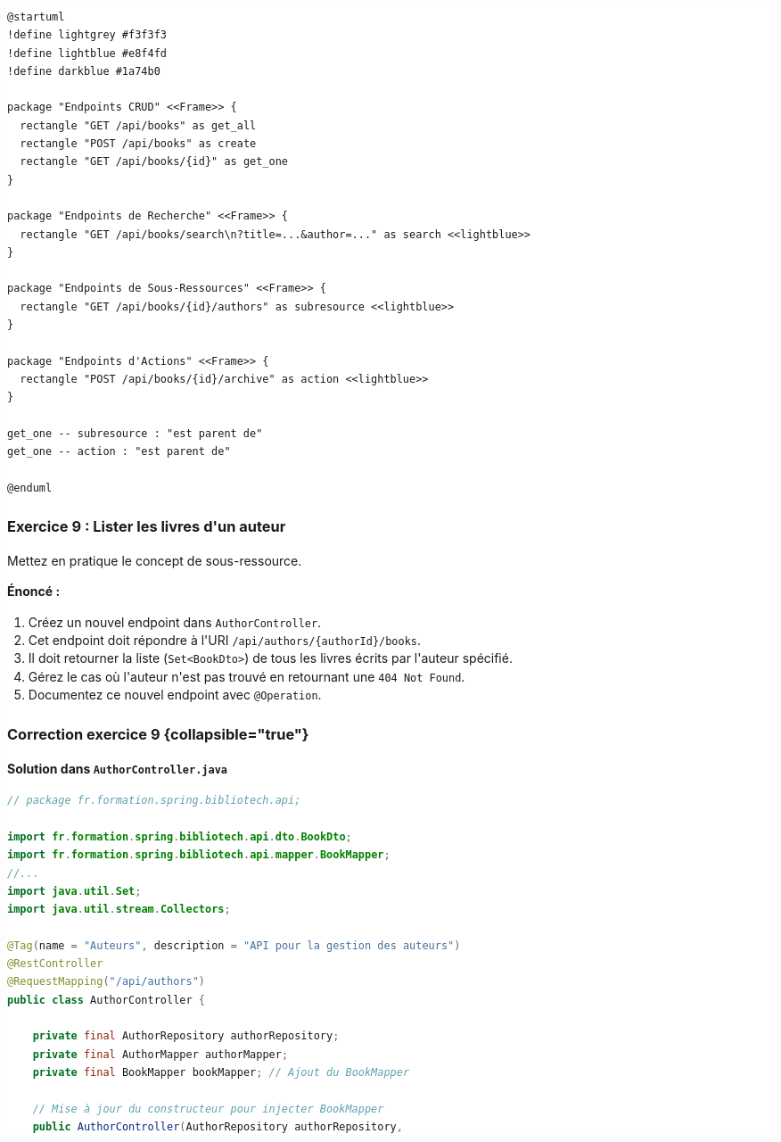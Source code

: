 ```plantuml
@startuml
!define lightgrey #f3f3f3
!define lightblue #e8f4fd
!define darkblue #1a74b0

package "Endpoints CRUD" <<Frame>> {
  rectangle "GET /api/books" as get_all
  rectangle "POST /api/books" as create
  rectangle "GET /api/books/{id}" as get_one
}

package "Endpoints de Recherche" <<Frame>> {
  rectangle "GET /api/books/search\n?title=...&author=..." as search <<lightblue>>
}

package "Endpoints de Sous-Ressources" <<Frame>> {
  rectangle "GET /api/books/{id}/authors" as subresource <<lightblue>>
}

package "Endpoints d'Actions" <<Frame>> {
  rectangle "POST /api/books/{id}/archive" as action <<lightblue>>
}

get_one -- subresource : "est parent de"
get_one -- action : "est parent de"

@enduml
```

### Exercice 9 : Lister les livres d'un auteur

Mettez en pratique le concept de sous-ressource.

**Énoncé :**

1. Créez un nouvel endpoint dans `AuthorController`.
2. Cet endpoint doit répondre à l'URI `/api/authors/{authorId}/books`.
3. Il doit retourner la liste (`Set<BookDto>`) de tous les livres écrits par l'auteur spécifié.
4. Gérez le cas où l'auteur n'est pas trouvé en retournant une `404 Not Found`.
5. Documentez ce nouvel endpoint avec `@Operation`.

### Correction exercice 9 {collapsible="true"}

**Solution dans `AuthorController.java`**

```java
// package fr.formation.spring.bibliotech.api;

import fr.formation.spring.bibliotech.api.dto.BookDto;
import fr.formation.spring.bibliotech.api.mapper.BookMapper;
//...
import java.util.Set;
import java.util.stream.Collectors;

@Tag(name = "Auteurs", description = "API pour la gestion des auteurs")
@RestController
@RequestMapping("/api/authors")
public class AuthorController {

    private final AuthorRepository authorRepository;
    private final AuthorMapper authorMapper;
    private final BookMapper bookMapper; // Ajout du BookMapper

    // Mise à jour du constructeur pour injecter BookMapper
    public AuthorController(AuthorRepository authorRepository,
```